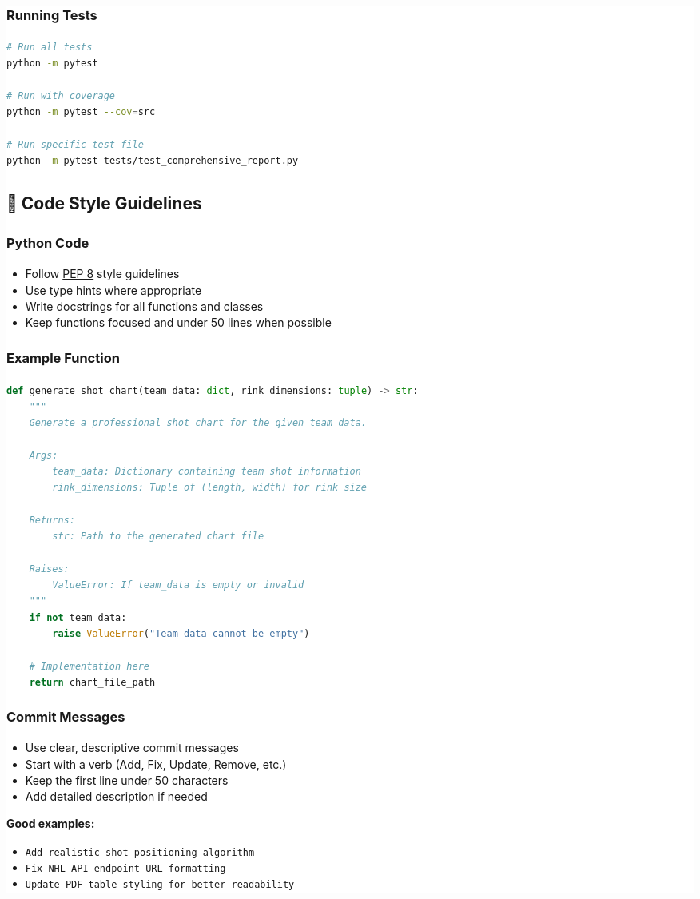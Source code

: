 ### Running Tests
```bash
# Run all tests
python -m pytest

# Run with coverage
python -m pytest --cov=src

# Run specific test file
python -m pytest tests/test_comprehensive_report.py
```

## 📝 Code Style Guidelines

### Python Code
- Follow [PEP 8](https://www.python.org/dev/peps/pep-0008/) style guidelines
- Use type hints where appropriate
- Write docstrings for all functions and classes
- Keep functions focused and under 50 lines when possible

### Example Function
```python
def generate_shot_chart(team_data: dict, rink_dimensions: tuple) -> str:
    """
    Generate a professional shot chart for the given team data.
    
    Args:
        team_data: Dictionary containing team shot information
        rink_dimensions: Tuple of (length, width) for rink size
        
    Returns:
        str: Path to the generated chart file
        
    Raises:
        ValueError: If team_data is empty or invalid
    """
    if not team_data:
        raise ValueError("Team data cannot be empty")
    
    # Implementation here
    return chart_file_path
```

### Commit Messages
- Use clear, descriptive commit messages
- Start with a verb (Add, Fix, Update, Remove, etc.)
- Keep the first line under 50 characters
- Add detailed description if needed

**Good examples:**
- `Add realistic shot positioning algorithm`
- `Fix NHL API endpoint URL formatting`
- `Update PDF table styling for better readability`
